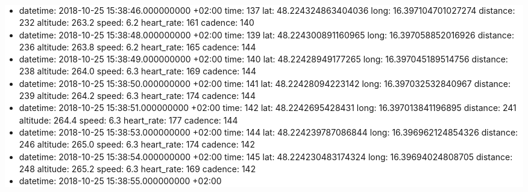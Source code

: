 - datetime: 2018-10-25 15:38:46.000000000 +02:00
  time: 137
  lat: 48.224324863404036
  long: 16.397104701027274
  distance: 232
  altitude: 263.2
  speed: 6.2
  heart_rate: 161
  cadence: 140
- datetime: 2018-10-25 15:38:48.000000000 +02:00
  time: 139
  lat: 48.224300891160965
  long: 16.397058852016926
  distance: 236
  altitude: 263.8
  speed: 6.2
  heart_rate: 165
  cadence: 144
- datetime: 2018-10-25 15:38:49.000000000 +02:00
  time: 140
  lat: 48.22428949177265
  long: 16.397045189514756
  distance: 238
  altitude: 264.0
  speed: 6.3
  heart_rate: 169
  cadence: 144
- datetime: 2018-10-25 15:38:50.000000000 +02:00
  time: 141
  lat: 48.22428094223142
  long: 16.397032532840967
  distance: 239
  altitude: 264.2
  speed: 6.3
  heart_rate: 174
  cadence: 144
- datetime: 2018-10-25 15:38:51.000000000 +02:00
  time: 142
  lat: 48.2242695428431
  long: 16.397013841196895
  distance: 241
  altitude: 264.4
  speed: 6.3
  heart_rate: 177
  cadence: 144
- datetime: 2018-10-25 15:38:53.000000000 +02:00
  time: 144
  lat: 48.224239787086844
  long: 16.396962124854326
  distance: 246
  altitude: 265.0
  speed: 6.3
  heart_rate: 174
  cadence: 142
- datetime: 2018-10-25 15:38:54.000000000 +02:00
  time: 145
  lat: 48.224230483174324
  long: 16.39694024808705
  distance: 248
  altitude: 265.2
  speed: 6.3
  heart_rate: 169
  cadence: 142
- datetime: 2018-10-25 15:38:55.000000000 +02:00